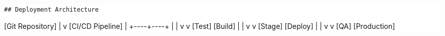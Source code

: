 ```
## Deployment Architecture
```
[Git Repository]
       |
       v
[CI/CD Pipeline]
       |
  +----+----+
  |         |
  v         v
[Test]    [Build]
  |         |
  v         v
[Stage]   [Deploy]
  |         |
  v         v
[QA]     [Production]
```

